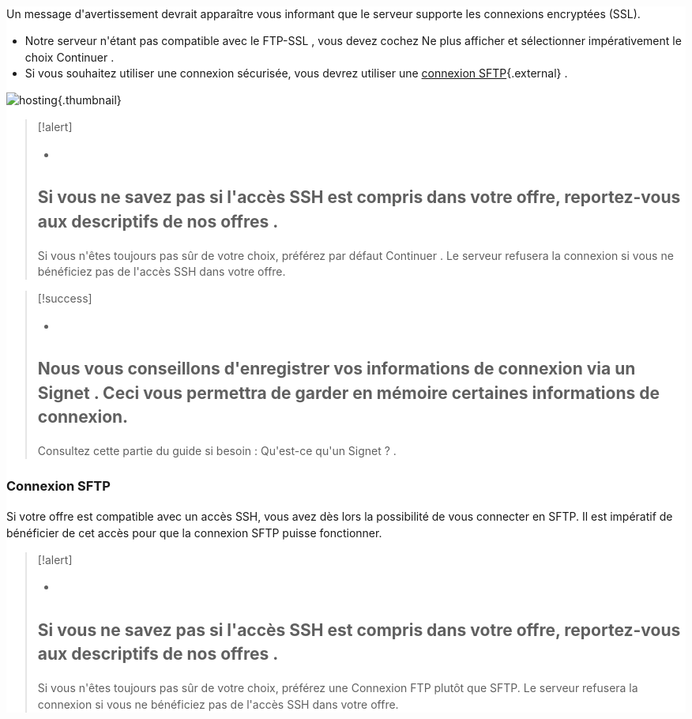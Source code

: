 Un message d'avertissement devrait apparaître vous informant que le serveur supporte les connexions encryptées (SSL).

- Notre serveur n'étant pas compatible avec le FTP-SSL , vous devez cochez Ne plus afficher et sélectionner impérativement le choix Continuer .
- Si vous souhaitez utiliser une connexion sécurisée, vous devrez utiliser une [connexion SFTP](#utiliser_cyberduck_connexion_sftp){.external} .


![hosting](images/2349.png){.thumbnail}



> [!alert]
>
> - 
> Si vous ne savez pas si l'accès SSH est compris dans votre offre,
> reportez-vous aux descriptifs de nos
> offres .
> - 
> Si vous n'êtes toujours pas sûr de votre choix, préférez par défaut
> Continuer . Le serveur refusera la connexion si vous ne bénéficiez
> pas de l'accès SSH dans votre offre.
> 
> 



> [!success]
>
> - 
> Nous vous conseillons d'enregistrer vos informations de connexion via
> un Signet . Ceci vous permettra de garder en mémoire certaines
> informations de connexion.
> - 
> Consultez cette partie du guide si besoin : Qu'est-ce qu'un Signet
> ? .
> 
> 


### Connexion SFTP
Si votre offre est compatible avec un accès SSH, vous avez dès lors la possibilité de vous connecter en SFTP. Il est impératif de bénéficier de cet accès pour que la connexion SFTP puisse fonctionner.



> [!alert]
>
> - 
> Si vous ne savez pas si l'accès SSH est compris dans votre offre,
> reportez-vous aux descriptifs de nos
> offres .
> - 
> Si vous n'êtes toujours pas sûr de votre choix, préférez une
> Connexion FTP plutôt que SFTP.
> Le serveur refusera la connexion si vous ne bénéficiez pas de l'accès
> SSH dans votre offre.
> 
> 
